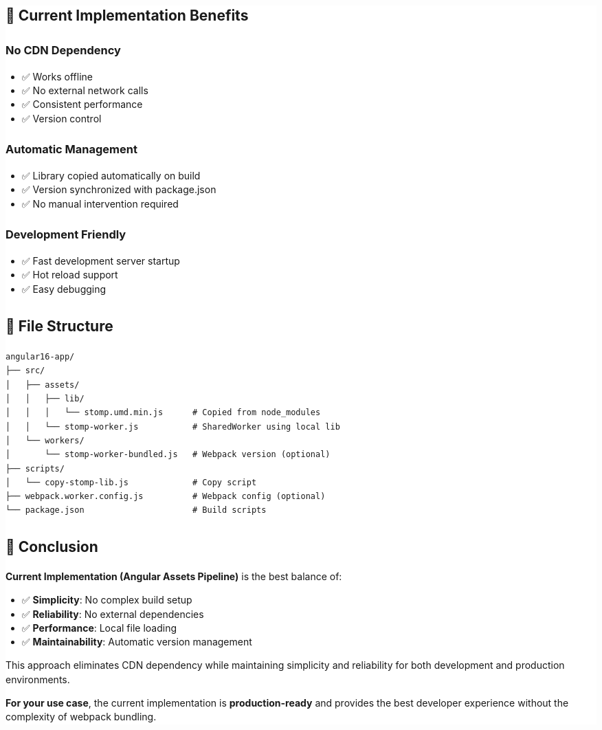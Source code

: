 ## 🚀 **Current Implementation Benefits**

### **No CDN Dependency**
- ✅ Works offline
- ✅ No external network calls
- ✅ Consistent performance
- ✅ Version control

### **Automatic Management**
- ✅ Library copied automatically on build
- ✅ Version synchronized with package.json
- ✅ No manual intervention required

### **Development Friendly**
- ✅ Fast development server startup
- ✅ Hot reload support
- ✅ Easy debugging

## 🔧 **File Structure**

```
angular16-app/
├── src/
│   ├── assets/
│   │   ├── lib/
│   │   │   └── stomp.umd.min.js      # Copied from node_modules
│   │   └── stomp-worker.js           # SharedWorker using local lib
│   └── workers/
│       └── stomp-worker-bundled.js   # Webpack version (optional)
├── scripts/
│   └── copy-stomp-lib.js             # Copy script
├── webpack.worker.config.js          # Webpack config (optional)
└── package.json                      # Build scripts
```

## 🎯 **Conclusion**

**Current Implementation (Angular Assets Pipeline)** is the best balance of:
- ✅ **Simplicity**: No complex build setup
- ✅ **Reliability**: No external dependencies
- ✅ **Performance**: Local file loading
- ✅ **Maintainability**: Automatic version management

This approach eliminates CDN dependency while maintaining simplicity and reliability for both development and production environments.

**For your use case**, the current implementation is **production-ready** and provides the best developer experience without the complexity of webpack bundling.
